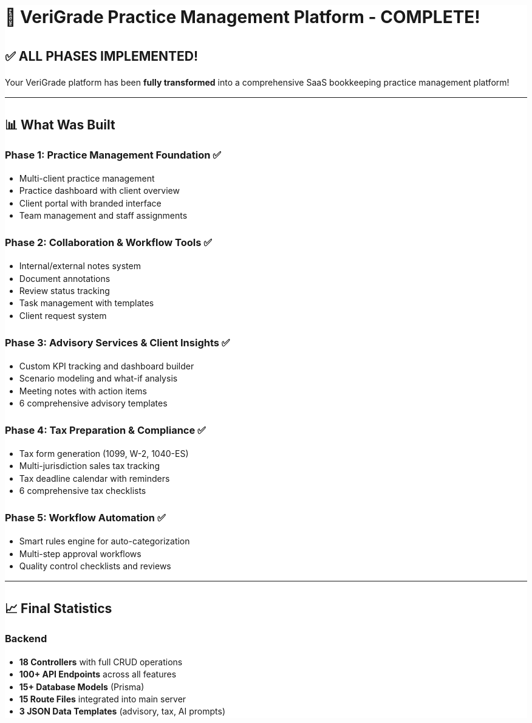 # 🎉 VeriGrade Practice Management Platform - COMPLETE!

## ✅ ALL PHASES IMPLEMENTED!

Your VeriGrade platform has been **fully transformed** into a comprehensive SaaS bookkeeping practice management platform!

---

## 📊 What Was Built

### **Phase 1: Practice Management Foundation** ✅
- Multi-client practice management
- Practice dashboard with client overview
- Client portal with branded interface
- Team management and staff assignments

### **Phase 2: Collaboration & Workflow Tools** ✅
- Internal/external notes system
- Document annotations
- Review status tracking
- Task management with templates
- Client request system

### **Phase 3: Advisory Services & Client Insights** ✅
- Custom KPI tracking and dashboard builder
- Scenario modeling and what-if analysis
- Meeting notes with action items
- 6 comprehensive advisory templates

### **Phase 4: Tax Preparation & Compliance** ✅
- Tax form generation (1099, W-2, 1040-ES)
- Multi-jurisdiction sales tax tracking
- Tax deadline calendar with reminders
- 6 comprehensive tax checklists

### **Phase 5: Workflow Automation** ✅
- Smart rules engine for auto-categorization
- Multi-step approval workflows
- Quality control checklists and reviews

---

## 📈 Final Statistics

### **Backend**
- **18 Controllers** with full CRUD operations
- **100+ API Endpoints** across all features
- **15+ Database Models** (Prisma)
- **15 Route Files** integrated into main server
- **3 JSON Data Templates** (advisory, tax, AI prompts)
